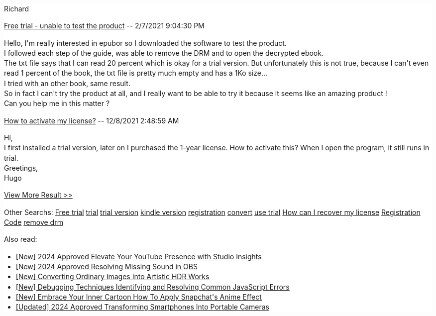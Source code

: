  Richard 

[Free trial - unable to test the product](https://tools.techidaily.com/epubor/products/) \-- 2/7/2021 9:04:30 PM 

Hello, I'm really interested in epubor so I downloaded the software to test the product.  
 I followed each step of the guide, was able to remove the DRM and to open the decrypted ebook.  
 The txt file says that I can read 20 percent which is okay for a trial version. But unfortunately this is not true, because I can't even read 1 percent of the book, the txt file is pretty much empty and has a 1Ko size...  
 I tried with an other book, same result.  
 So in fact I can't try the product at all, and I really want to be able to try it because it seems like an amazing product !  
 Can you help me in this matter ?

[How to activate my license?](https://tools.techidaily.com/epubor/products/) \-- 12/8/2021 2:48:59 AM 

Hi,  
 I first installed a trial version, later on I purchased the 1-year license. How to activate this? When I open the program, it still runs in trial.  
 Greetings,  
 Hugo

[View More Result >>](http://www.epubor.com/Search.aspx?Key=trial+version&Page=1&SystemID=46&sortkey=&stype=0&sort=0)

 Other Searchs: [Free trial](https://tools.techidaily.com/epubor/products/) [trial](https://tools.techidaily.com/epubor/products/) [trial version](https://tools.techidaily.com/epubor/products/) [kindle version](https://tools.techidaily.com/epubor/products/) [registration](https://tools.techidaily.com/epubor/products/) [convert](https://tools.techidaily.com/epubor/products/) [use trial](https://tools.techidaily.com/epubor/products/) [How can I recover my license](https://tools.techidaily.com/epubor/products/) [Registration Code](https://tools.techidaily.com/epubor/products/) [remove drm](https://tools.techidaily.com/epubor/products/)

<ins class="adsbygoogle"
     style="display:block"
     data-ad-format="autorelaxed"
     data-ad-client="ca-pub-7571918770474297"
     data-ad-slot="1223367746"></ins>



<ins class="adsbygoogle"
     style="display:block"
     data-ad-client="ca-pub-7571918770474297"
     data-ad-slot="8358498916"
     data-ad-format="auto"
     data-full-width-responsive="true"></ins>

<span class="atpl-alsoreadstyle">Also read:</span>
<div><ul>
<li><a href="https://youtube-lab.techidaily.com/024-approved-elevate-your-youtube-presence-with-studio-insights/"><u>[New] 2024 Approved  Elevate Your YouTube Presence with Studio Insights</u></a></li>
<li><a href="https://remote-screen-capture.techidaily.com/new-2024-approved-resolving-missing-sound-in-obs/"><u>[New] 2024 Approved  Resolving Missing Sound in OBS</u></a></li>
<li><a href="https://extra-hints.techidaily.com/new-converting-ordinary-images-into-artistic-hdr-works/"><u>[New] Converting Ordinary Images Into Artistic HDR Works</u></a></li>
<li><a href="https://youtube-videos.techidaily.com/new-debugging-techniques-identifying-and-resolving-common-javascript-errors/"><u>[New] Debugging Techniques  Identifying and Resolving Common JavaScript Errors</u></a></li>
<li><a href="https://snapchat-videos.techidaily.com/new-embrace-your-inner-cartoon-how-to-apply-snapchats-anime-effect/"><u>[New] Embrace Your Inner Cartoon  How To Apply Snapchat's Anime Effect</u></a></li>
<li><a href="https://desktop-recording.techidaily.com/updated-2024-approved-transforming-smartphones-into-portable-cameras/"><u>[Updated] 2024 Approved  Transforming Smartphones Into Portable Cameras</u></a></li>